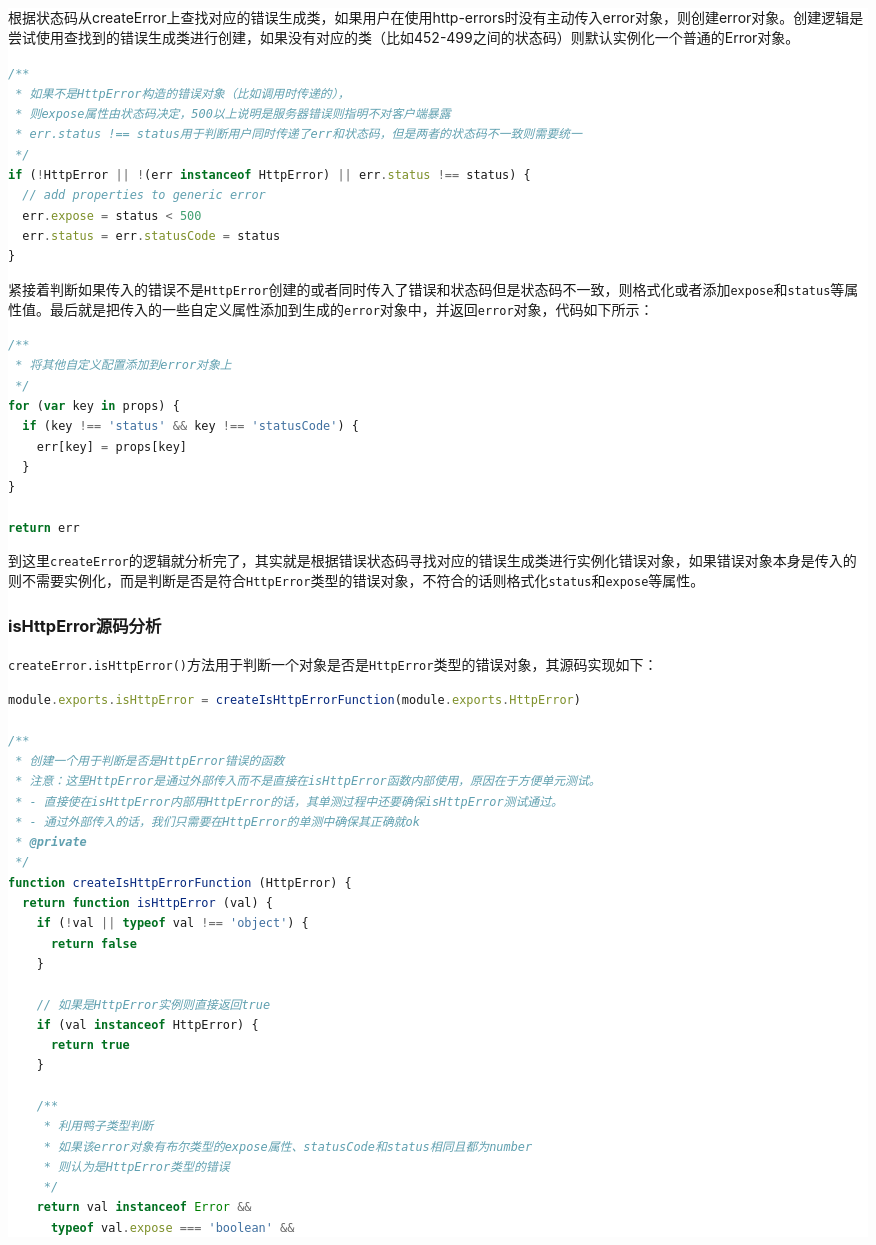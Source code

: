 根据状态码从createError上查找对应的错误生成类，如果用户在使用http-errors时没有主动传入error对象，则创建error对象。创建逻辑是尝试使用查找到的错误生成类进行创建，如果没有对应的类（比如452-499之间的状态码）则默认实例化一个普通的Error对象。

```js
/**
 * 如果不是HttpError构造的错误对象（比如调用时传递的），
 * 则expose属性由状态码决定，500以上说明是服务器错误则指明不对客户端暴露
 * err.status !== status用于判断用户同时传递了err和状态码，但是两者的状态码不一致则需要统一
 */
if (!HttpError || !(err instanceof HttpError) || err.status !== status) {
  // add properties to generic error
  err.expose = status < 500
  err.status = err.statusCode = status
}
```

紧接着判断如果传入的错误不是`HttpError`创建的或者同时传入了错误和状态码但是状态码不一致，则格式化或者添加`expose`和`status`等属性值。最后就是把传入的一些自定义属性添加到生成的`error`对象中，并返回`error`对象，代码如下所示：

```js
/**
 * 将其他自定义配置添加到error对象上
 */
for (var key in props) {
  if (key !== 'status' && key !== 'statusCode') {
    err[key] = props[key]
  }
}

return err
```

到这里`createError`的逻辑就分析完了，其实就是根据错误状态码寻找对应的错误生成类进行实例化错误对象，如果错误对象本身是传入的则不需要实例化，而是判断是否是符合`HttpError`类型的错误对象，不符合的话则格式化`status`和`expose`等属性。

### isHttpError源码分析

`createError.isHttpError()`方法用于判断一个对象是否是`HttpError`类型的错误对象，其源码实现如下：

```js
module.exports.isHttpError = createIsHttpErrorFunction(module.exports.HttpError)

/**
 * 创建一个用于判断是否是HttpError错误的函数
 * 注意：这里HttpError是通过外部传入而不是直接在isHttpError函数内部使用，原因在于方便单元测试。
 * - 直接使在isHttpError内部用HttpError的话，其单测过程中还要确保isHttpError测试通过。
 * - 通过外部传入的话，我们只需要在HttpError的单测中确保其正确就ok
 * @private
 */
function createIsHttpErrorFunction (HttpError) {
  return function isHttpError (val) {
    if (!val || typeof val !== 'object') {
      return false
    }

    // 如果是HttpError实例则直接返回true
    if (val instanceof HttpError) {
      return true
    }

    /**
     * 利用鸭子类型判断
     * 如果该error对象有布尔类型的expose属性、statusCode和status相同且都为number
     * 则认为是HttpError类型的错误
     */
    return val instanceof Error &&
      typeof val.expose === 'boolean' &&
```